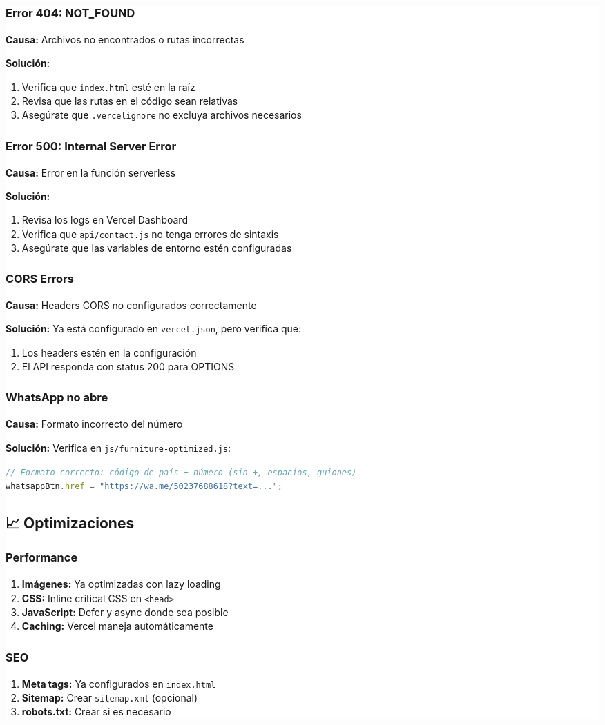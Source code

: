 ### Error 404: NOT_FOUND

**Causa:** Archivos no encontrados o rutas incorrectas

**Solución:**

1. Verifica que `index.html` esté en la raíz
2. Revisa que las rutas en el código sean relativas
3. Asegúrate que `.vercelignore` no excluya archivos necesarios

### Error 500: Internal Server Error

**Causa:** Error en la función serverless

**Solución:**

1. Revisa los logs en Vercel Dashboard
2. Verifica que `api/contact.js` no tenga errores de sintaxis
3. Asegúrate que las variables de entorno estén configuradas

### CORS Errors

**Causa:** Headers CORS no configurados correctamente

**Solución:**
Ya está configurado en `vercel.json`, pero verifica que:

1. Los headers estén en la configuración
2. El API responda con status 200 para OPTIONS

### WhatsApp no abre

**Causa:** Formato incorrecto del número

**Solución:**
Verifica en `js/furniture-optimized.js`:

```javascript
// Formato correcto: código de país + número (sin +, espacios, guiones)
whatsappBtn.href = "https://wa.me/50237688618?text=...";
```

## 📈 Optimizaciones

### Performance

1. **Imágenes:** Ya optimizadas con lazy loading
2. **CSS:** Inline critical CSS en `<head>`
3. **JavaScript:** Defer y async donde sea posible
4. **Caching:** Vercel maneja automáticamente

### SEO

1. **Meta tags:** Ya configurados en `index.html`
2. **Sitemap:** Crear `sitemap.xml` (opcional)
3. **robots.txt:** Crear si es necesario
